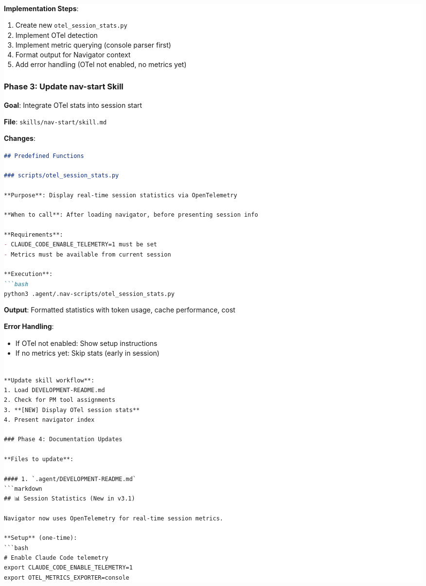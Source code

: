 **Implementation Steps**:
1. Create new `otel_session_stats.py`
2. Implement OTel detection
3. Implement metric querying (console parser first)
4. Format output for Navigator context
5. Add error handling (OTel not enabled, no metrics yet)

### Phase 3: Update nav-start Skill

**Goal**: Integrate OTel stats into session start

**File**: `skills/nav-start/skill.md`

**Changes**:
```markdown
## Predefined Functions

### scripts/otel_session_stats.py

**Purpose**: Display real-time session statistics via OpenTelemetry

**When to call**: After loading navigator, before presenting session info

**Requirements**:
- CLAUDE_CODE_ENABLE_TELEMETRY=1 must be set
- Metrics must be available from current session

**Execution**:
```bash
python3 .agent/.nav-scripts/otel_session_stats.py
```

**Output**: Formatted statistics with token usage, cache performance, cost

**Error Handling**:
- If OTel not enabled: Show setup instructions
- If no metrics yet: Skip stats (early in session)
```

**Update skill workflow**:
1. Load DEVELOPMENT-README.md
2. Check for PM tool assignments
3. **[NEW] Display OTel session stats**
4. Present navigator index

### Phase 4: Documentation Updates

**Files to update**:

#### 1. `.agent/DEVELOPMENT-README.md`
```markdown
## 📊 Session Statistics (New in v3.1)

Navigator now uses OpenTelemetry for real-time session metrics.

**Setup** (one-time):
```bash
# Enable Claude Code telemetry
export CLAUDE_CODE_ENABLE_TELEMETRY=1
export OTEL_METRICS_EXPORTER=console
```
